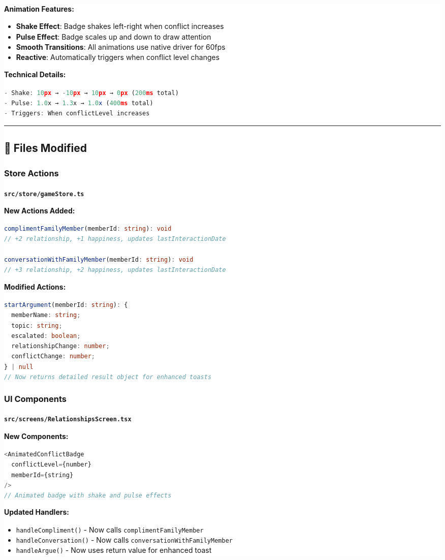 **Animation Features:**
- **Shake Effect**: Badge shakes left-right when conflict increases
- **Pulse Effect**: Badge scales up and down to draw attention
- **Smooth Transitions**: All animations use native driver for 60fps
- **Reactive**: Automatically triggers when conflict level changes

**Technical Details:**
```typescript
- Shake: 10px → -10px → 10px → 0px (200ms total)
- Pulse: 1.0x → 1.3x → 1.0x (400ms total)
- Triggers: When conflictLevel increases
```

---

## 📁 Files Modified

### Store Actions
**`src/store/gameStore.ts`**

**New Actions Added:**
```typescript
complimentFamilyMember(memberId: string): void
// +2 relationship, +1 happiness, updates lastInteractionDate

conversationWithFamilyMember(memberId: string): void
// +3 relationship, +2 happiness, updates lastInteractionDate
```

**Modified Actions:**
```typescript
startArgument(memberId: string): {
  memberName: string;
  topic: string;
  escalated: boolean;
  relationshipChange: number;
  conflictChange: number;
} | null
// Now returns detailed result object for enhanced toasts
```

### UI Components
**`src/screens/RelationshipsScreen.tsx`**

**New Components:**
```typescript
<AnimatedConflictBadge 
  conflictLevel={number} 
  memberId={string} 
/>
// Animated badge with shake and pulse effects
```

**Updated Handlers:**
- `handleCompliment()` - Now calls `complimentFamilyMember`
- `handleConversation()` - Now calls `conversationWithFamilyMember`
- `handleArgue()` - Now uses return value for enhanced toast
